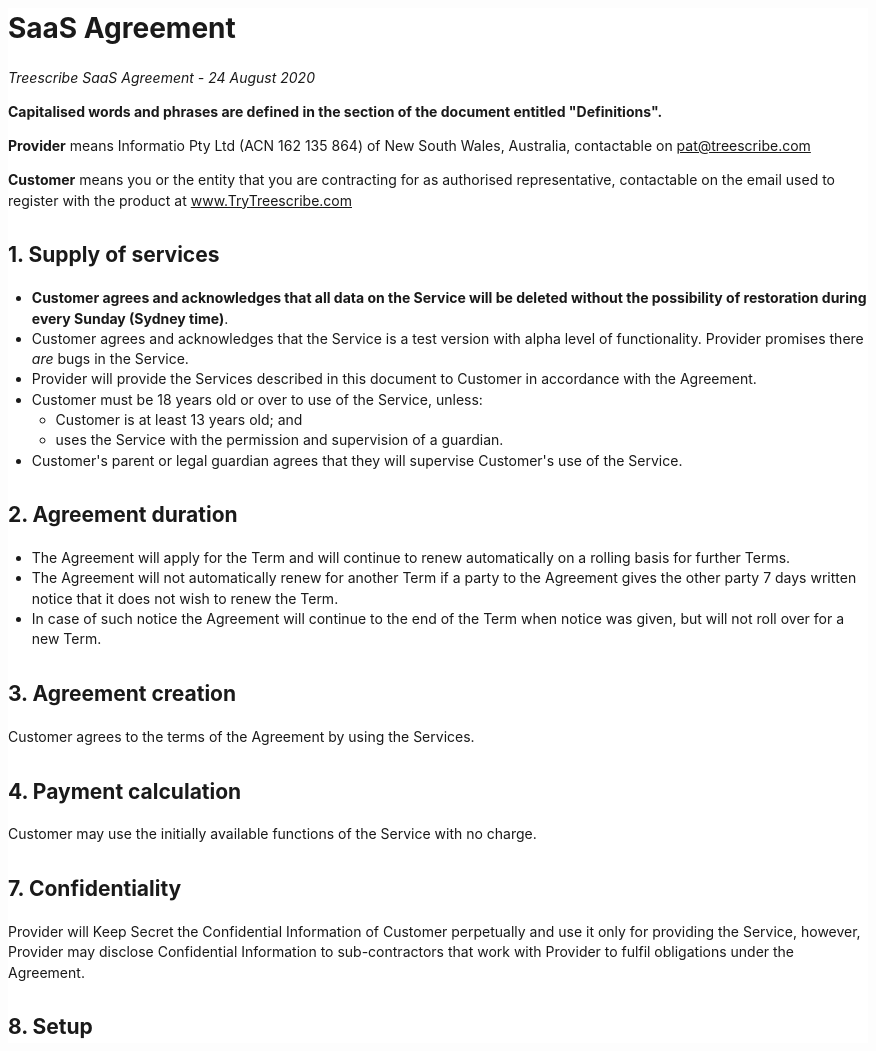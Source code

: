 # SaaS Agreement

*Treescribe SaaS Agreement - 24 August 2020*

**Capitalised words and phrases are defined in the section of the document entitled "Definitions".**

**Provider** means Informatio Pty Ltd (ACN 162 135 864) of New South Wales, Australia, contactable on pat@treescribe.com

**Customer** means you or the entity that you are contracting for as authorised representative, contactable on the email used to register with the product at www.TryTreescribe.com

## 1. Supply of services

- **Customer agrees and acknowledges that all data on the Service will be deleted without the possibility of restoration during every Sunday (Sydney time)**.
- Customer agrees and acknowledges that the Service is a test version with alpha level of functionality.  Provider promises there _are_ bugs in the Service.
- Provider will provide the Services described in this document to Customer in accordance with the Agreement.
- Customer must be 18 years old or over to use of the Service, unless:
  - Customer is at least 13 years old; and
  - uses the Service with the permission and supervision of a guardian.
- Customer's parent or legal guardian agrees that they will supervise Customer's use of the Service.

## 2. Agreement duration

- The Agreement will apply for the Term and will continue to renew automatically on a rolling basis for further Terms.
- The Agreement will not automatically renew for another Term if a party to the Agreement gives the other party 7 days written notice that it does not wish to renew the Term.
- In case of such notice the Agreement will continue to the end of the Term when notice was given, but will not roll over for a new Term.

## 3. Agreement creation

Customer agrees to the terms of the Agreement by using the Services.

## 4. Payment calculation

Customer may use the initially available functions of the Service with no charge.

## 7. Confidentiality

Provider will Keep Secret the Confidential Information of Customer perpetually and use it only for providing the Service, however, Provider may disclose Confidential Information to sub-contractors that work with Provider to fulfil obligations under the Agreement.

## 8. Setup
